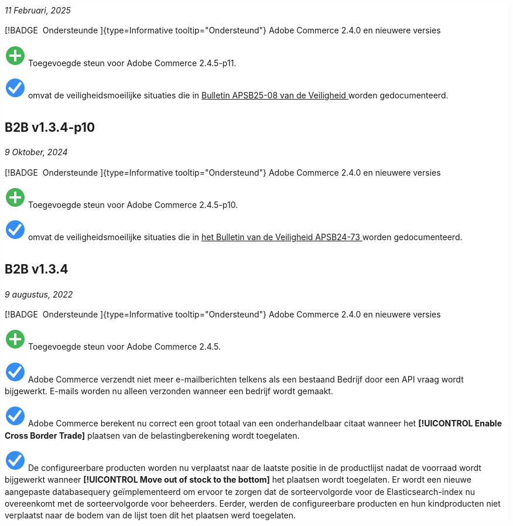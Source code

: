 *11 Februari, 2025*

[!BADGE &#x200B; Ondersteunde &#x200B;]{type=Informative tooltip="Ondersteund"} Adobe Commerce 2.4.0 en nieuwere versies

![ Nieuwe ](../assets/new.svg) Toegevoegde steun voor Adobe Commerce 2.4.5-p11.

![ Vaste kwestie ](../assets/fix.svg) omvat de veiligheidsmoeilijke situaties die in [ Bulletin APSB25-08 van de Veiligheid ](https://helpx.adobe.com/nl/security/products/magento/apsb25-08.html) worden gedocumenteerd.

## B2B v1.3.4-p10

*9 Oktober, 2024*

[!BADGE &#x200B; Ondersteunde &#x200B;]{type=Informative tooltip="Ondersteund"} Adobe Commerce 2.4.0 en nieuwere versies

![ Nieuwe ](../assets/new.svg) Toegevoegde steun voor Adobe Commerce 2.4.5-p10.

![ Vaste kwestie ](../assets/fix.svg) omvat de veiligheidsmoeilijke situaties die in [ het Bulletin van de Veiligheid APSB24-73 ](https://helpx.adobe.com/nl/security/products/magento/apsb24-73.html) worden gedocumenteerd.

## B2B v1.3.4

*9 augustus, 2022*

[!BADGE &#x200B; Ondersteunde &#x200B;]{type=Informative tooltip="Ondersteund"} Adobe Commerce 2.4.0 en nieuwere versies

![ Nieuwe ](../assets/new.svg) Toegevoegde steun voor Adobe Commerce 2.4.5.

![ Vaste kwestie ](../assets/fix.svg)  Adobe Commerce verzendt niet meer e-mailberichten telkens als een bestaand Bedrijf door een API vraag wordt bijgewerkt. E-mails worden nu alleen verzonden wanneer een bedrijf wordt gemaakt.

![ Vaste kwestie ](../assets/fix.svg)  Adobe Commerce berekent nu correct een groot totaal van een onderhandelbaar citaat wanneer het **[!UICONTROL Enable Cross Border Trade]** plaatsen van de belastingberekening wordt toegelaten.

![ Vaste kwestie ](../assets/fix.svg)  De configureerbare producten worden nu verplaatst naar de laatste positie in de productlijst nadat de voorraad wordt bijgewerkt wanneer **[!UICONTROL Move out of stock to the bottom]** het plaatsen wordt toegelaten. Er wordt een nieuwe aangepaste databasequery geïmplementeerd om ervoor te zorgen dat de sorteervolgorde voor de Elasticsearch-index nu overeenkomt met de sorteervolgorde voor beheerders. Eerder, werden de configureerbare producten en hun kindproducten niet verplaatst naar de bodem van de lijst toen dit het plaatsen werd toegelaten.
